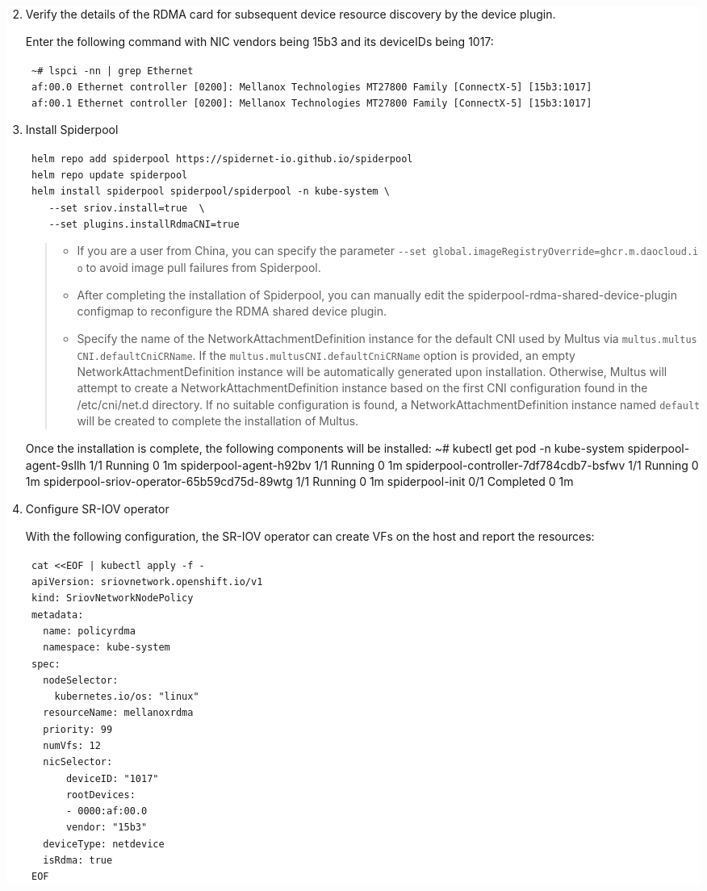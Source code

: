 2. Verify the details of the RDMA card for subsequent device resource discovery by the device plugin.

    Enter the following command with NIC vendors being 15b3 and its deviceIDs being 1017:

        ~# lspci -nn | grep Ethernet
        af:00.0 Ethernet controller [0200]: Mellanox Technologies MT27800 Family [ConnectX-5] [15b3:1017]
        af:00.1 Ethernet controller [0200]: Mellanox Technologies MT27800 Family [ConnectX-5] [15b3:1017]

3. Install Spiderpool

        helm repo add spiderpool https://spidernet-io.github.io/spiderpool
        helm repo update spiderpool
        helm install spiderpool spiderpool/spiderpool -n kube-system \
           --set sriov.install=true  \
           --set plugins.installRdmaCNI=true

    > - If you are a user from China, you can specify the parameter `--set global.imageRegistryOverride=ghcr.m.daocloud.io` to avoid image pull failures from Spiderpool.
    >
    > - After completing the installation of Spiderpool, you can manually edit the spiderpool-rdma-shared-device-plugin configmap to reconfigure the RDMA shared device plugin.
    >
    > - Specify the name of the NetworkAttachmentDefinition instance for the default CNI used by Multus via `multus.multusCNI.defaultCniCRName`. If the `multus.multusCNI.defaultCniCRName` option is provided, an empty NetworkAttachmentDefinition instance will be automatically generated upon installation. Otherwise, Multus will attempt to create a NetworkAttachmentDefinition instance based on the first CNI configuration found in the /etc/cni/net.d directory. If no suitable configuration is found, a NetworkAttachmentDefinition instance named `default` will be created to complete the installation of Multus.

    Once the installation is complete, the following components will be installed:
        ~# kubectl get pod -n kube-system
        spiderpool-agent-9sllh                         1/1     Running     0          1m
        spiderpool-agent-h92bv                         1/1     Running     0          1m
        spiderpool-controller-7df784cdb7-bsfwv         1/1     Running     0          1m
        spiderpool-sriov-operator-65b59cd75d-89wtg     1/1     Running     0          1m
        spiderpool-init                                0/1     Completed   0          1m

4. Configure SR-IOV operator

    With the following configuration, the SR-IOV operator can create VFs on the host and report the resources:

        cat <<EOF | kubectl apply -f -
        apiVersion: sriovnetwork.openshift.io/v1
        kind: SriovNetworkNodePolicy
        metadata:
          name: policyrdma
          namespace: kube-system
        spec:
          nodeSelector:
            kubernetes.io/os: "linux"
          resourceName: mellanoxrdma
          priority: 99
          numVfs: 12
          nicSelector:
              deviceID: "1017"
              rootDevices:
              - 0000:af:00.0
              vendor: "15b3"
          deviceType: netdevice
          isRdma: true
        EOF
